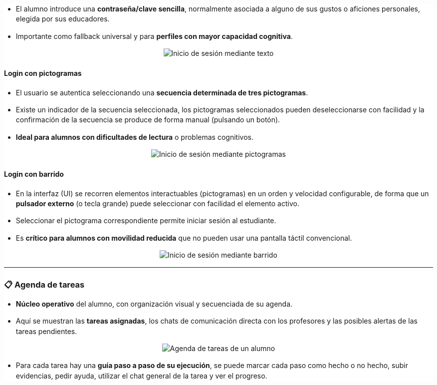 - El alumno introduce una **contraseña/clave sencilla**, normalmente asociada a alguno de sus gustos o aficiones personales, elegida por sus educadores.

- Importante como fallback universal y para **perfiles con mayor capacidad cognitiva**.

<div align="center">
    <img src="doc/imagenes/Login_texto.png" width="75%" alt="Inicio de sesión mediante texto"/>
</div>

#### Login con pictogramas

- El usuario se autentica seleccionando una **secuencia determinada de tres pictogramas**.

- Existe un indicador de la secuencia seleccionada, los pictogramas seleccionados pueden deseleccionarse con facilidad y la confirmación de la secuencia se produce de forma manual (pulsando un botón).

- **Ideal para alumnos con dificultades de lectura** o problemas cognitivos.

<div align="center">
    <img src="doc/imagenes/Login_pictos.png" width="75%" alt="Inicio de sesión mediante pictogramas"/>
</div>

#### Login con barrido

- En la interfaz (UI) se recorren elementos interactuables (pictogramas) en un orden y velocidad configurable, de forma que un **pulsador externo** (o tecla grande) puede seleccionar con facilidad el elemento activo.

- Seleccionar el pictograma correspondiente permite iniciar sesión al estudiante.

- Es **crítico para alumnos con movilidad reducida** que no pueden usar una pantalla táctil convencional.


<div align="center">
    <img src="doc/imagenes/Login_barrido.gif" width="75%" alt="Inicio de sesión mediante barrido"/>
</div>


---

### 📋 Agenda de tareas

- **Núcleo operativo** del alumno, con organización visual y secuenciada de su agenda.

- Aquí se muestran las **tareas asignadas**, los chats de comunicación directa con los profesores y las posibles alertas de las tareas pendientes.


<div align="center">
    <img src="doc/imagenes/Agenda_tareas.png" width="75%" alt="Agenda de tareas de un alumno"/>
</div>

- Para cada tarea hay una **guía paso a paso de su ejecución**, se puede marcar cada paso como hecho o no hecho, subir evidencias, pedir ayuda, utilizar el chat general de la tarea y ver el progreso.
